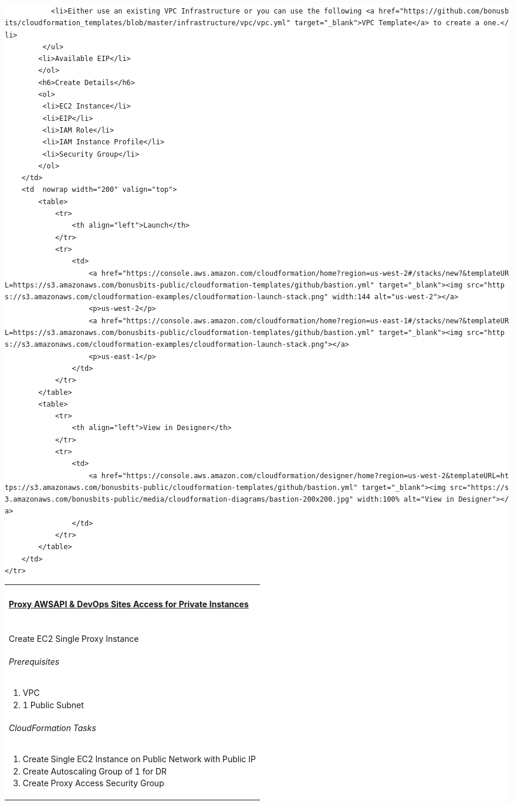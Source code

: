                <li>Either use an existing VPC Infrastructure or you can use the following <a href="https://github.com/bonusbits/cloudformation_templates/blob/master/infrastructure/vpc/vpc.yml" target="_blank">VPC Template</a> to create a one.</li>
             </ul>
            <li>Available EIP</li>
            </ol>
            <h6>Create Details</h6>
            <ol>
             <li>EC2 Instance</li>
             <li>EIP</li>
             <li>IAM Role</li>
             <li>IAM Instance Profile</li>
             <li>Security Group</li>
            </ol>
        </td>
        <td  nowrap width="200" valign="top">
            <table>
                <tr>
                    <th align="left">Launch</th>
                </tr>
                <tr>
                    <td>
                        <a href="https://console.aws.amazon.com/cloudformation/home?region=us-west-2#/stacks/new?&templateURL=https://s3.amazonaws.com/bonusbits-public/cloudformation-templates/github/bastion.yml" target="_blank"><img src="https://s3.amazonaws.com/cloudformation-examples/cloudformation-launch-stack.png" width:144 alt="us-west-2"></a>
                        <p>us-west-2</p>
                        <a href="https://console.aws.amazon.com/cloudformation/home?region=us-east-1#/stacks/new?&templateURL=https://s3.amazonaws.com/bonusbits-public/cloudformation-templates/github/bastion.yml" target="_blank"><img src="https://s3.amazonaws.com/cloudformation-examples/cloudformation-launch-stack.png"></a>
                        <p>us-east-1</p>
                    </td>
                </tr>
            </table>
            <table>
                <tr>
                    <th align="left">View in Designer</th>
                </tr>
                <tr>
                    <td>
                        <a href="https://console.aws.amazon.com/cloudformation/designer/home?region=us-west-2&templateURL=https://s3.amazonaws.com/bonusbits-public/cloudformation-templates/github/bastion.yml" target="_blank"><img src="https://s3.amazonaws.com/bonusbits-public/media/cloudformation-diagrams/bastion-200x200.jpg" width:100% alt="View in Designer"></a>
                    </td>
                </tr>
            </table>
        </td>
    </tr>
</table>

<table width="100%">
    <tr>
        <th align="left" colspan="2"><h4><a href="https://github.com/bonusbits/cloudformation_templates/blob/master/infrastructure/proxy-awsapi-devops-access.yml">Proxy AWSAPI & DevOps Sites Access for Private Instances</a></h4></th>
    </tr>
    <tr>
        <td width="100%" valign="top">
            <p>Create EC2 Single Proxy Instance</p>
            <h6>Prerequisites</h6>
            <ol>
             <li>VPC</li>
             <li>1 Public Subnet</li>
            </ol>
            <h6>CloudFormation Tasks</h6>
            <ol>
             <li>Create Single EC2 Instance on Public Network with Public IP</li>
             <li>Create Autoscaling Group of 1 for DR</li>
             <li>Create Proxy Access Security Group</li>